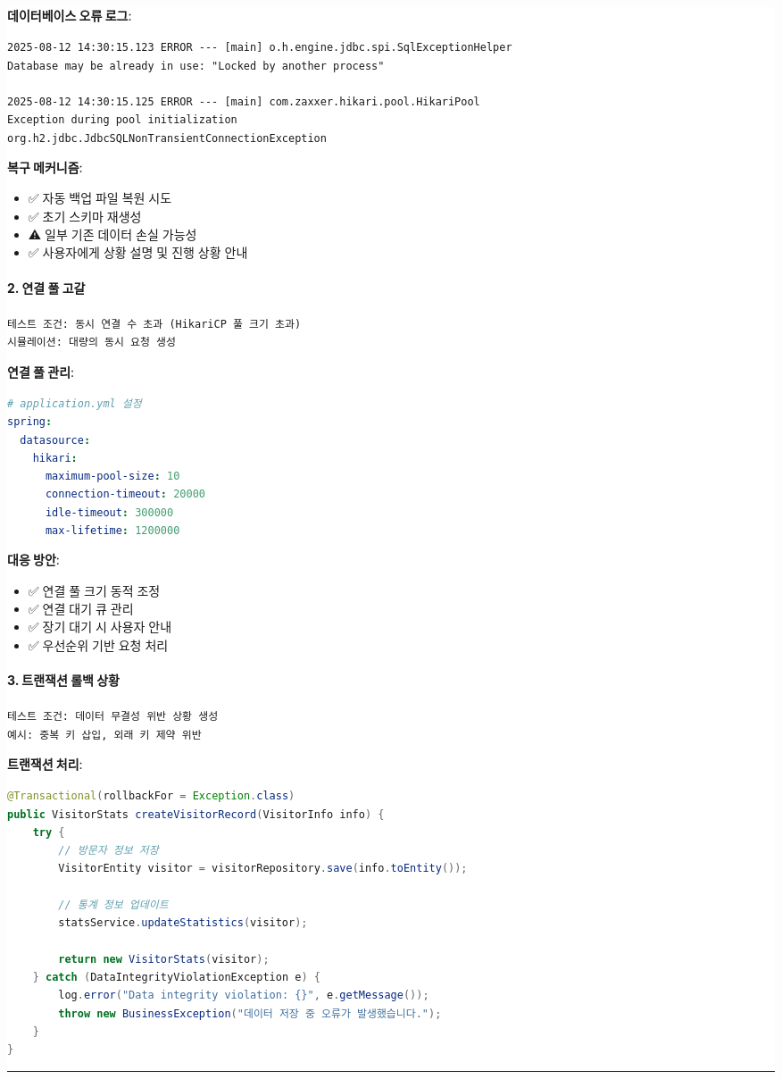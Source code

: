 **데이터베이스 오류 로그**:
```
2025-08-12 14:30:15.123 ERROR --- [main] o.h.engine.jdbc.spi.SqlExceptionHelper
Database may be already in use: "Locked by another process"

2025-08-12 14:30:15.125 ERROR --- [main] com.zaxxer.hikari.pool.HikariPool
Exception during pool initialization
org.h2.jdbc.JdbcSQLNonTransientConnectionException
```

**복구 메커니즘**:
- ✅ 자동 백업 파일 복원 시도
- ✅ 초기 스키마 재생성
- ⚠️ 일부 기존 데이터 손실 가능성
- ✅ 사용자에게 상황 설명 및 진행 상황 안내

#### 2. 연결 풀 고갈
```
테스트 조건: 동시 연결 수 초과 (HikariCP 풀 크기 초과)
시뮬레이션: 대량의 동시 요청 생성
```

**연결 풀 관리**:
```yaml
# application.yml 설정
spring:
  datasource:
    hikari:
      maximum-pool-size: 10
      connection-timeout: 20000
      idle-timeout: 300000
      max-lifetime: 1200000
```

**대응 방안**:
- ✅ 연결 풀 크기 동적 조정
- ✅ 연결 대기 큐 관리
- ✅ 장기 대기 시 사용자 안내
- ✅ 우선순위 기반 요청 처리

#### 3. 트랜잭션 롤백 상황
```
테스트 조건: 데이터 무결성 위반 상황 생성
예시: 중복 키 삽입, 외래 키 제약 위반
```

**트랜잭션 처리**:
```java
@Transactional(rollbackFor = Exception.class)
public VisitorStats createVisitorRecord(VisitorInfo info) {
    try {
        // 방문자 정보 저장
        VisitorEntity visitor = visitorRepository.save(info.toEntity());
        
        // 통계 정보 업데이트
        statsService.updateStatistics(visitor);
        
        return new VisitorStats(visitor);
    } catch (DataIntegrityViolationException e) {
        log.error("Data integrity violation: {}", e.getMessage());
        throw new BusinessException("데이터 저장 중 오류가 발생했습니다.");
    }
}
```

---